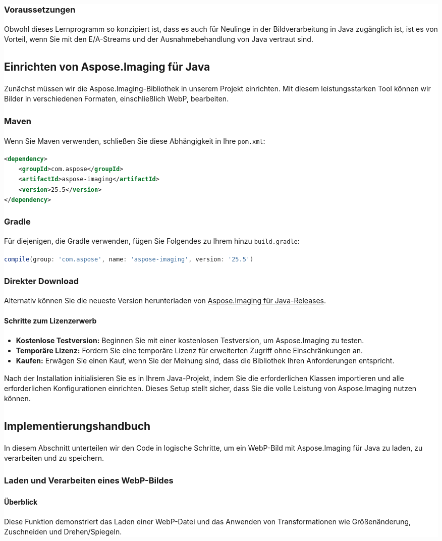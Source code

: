 ### Voraussetzungen
Obwohl dieses Lernprogramm so konzipiert ist, dass es auch für Neulinge in der Bildverarbeitung in Java zugänglich ist, ist es von Vorteil, wenn Sie mit den E/A-Streams und der Ausnahmebehandlung von Java vertraut sind.

## Einrichten von Aspose.Imaging für Java

Zunächst müssen wir die Aspose.Imaging-Bibliothek in unserem Projekt einrichten. Mit diesem leistungsstarken Tool können wir Bilder in verschiedenen Formaten, einschließlich WebP, bearbeiten.

### Maven
Wenn Sie Maven verwenden, schließen Sie diese Abhängigkeit in Ihre `pom.xml`:

```xml
<dependency>
    <groupId>com.aspose</groupId>
    <artifactId>aspose-imaging</artifactId>
    <version>25.5</version>
</dependency>
```

### Gradle
Für diejenigen, die Gradle verwenden, fügen Sie Folgendes zu Ihrem hinzu `build.gradle`:

```gradle
compile(group: 'com.aspose', name: 'aspose-imaging', version: '25.5')
```

### Direkter Download
Alternativ können Sie die neueste Version herunterladen von [Aspose.Imaging für Java-Releases](https://releases.aspose.com/imaging/java/).

#### Schritte zum Lizenzerwerb
- **Kostenlose Testversion:** Beginnen Sie mit einer kostenlosen Testversion, um Aspose.Imaging zu testen.
- **Temporäre Lizenz:** Fordern Sie eine temporäre Lizenz für erweiterten Zugriff ohne Einschränkungen an.
- **Kaufen:** Erwägen Sie einen Kauf, wenn Sie der Meinung sind, dass die Bibliothek Ihren Anforderungen entspricht.

Nach der Installation initialisieren Sie es in Ihrem Java-Projekt, indem Sie die erforderlichen Klassen importieren und alle erforderlichen Konfigurationen einrichten. Dieses Setup stellt sicher, dass Sie die volle Leistung von Aspose.Imaging nutzen können.

## Implementierungshandbuch

In diesem Abschnitt unterteilen wir den Code in logische Schritte, um ein WebP-Bild mit Aspose.Imaging für Java zu laden, zu verarbeiten und zu speichern.

### Laden und Verarbeiten eines WebP-Bildes

#### Überblick
Diese Funktion demonstriert das Laden einer WebP-Datei und das Anwenden von Transformationen wie Größenänderung, Zuschneiden und Drehen/Spiegeln. 
